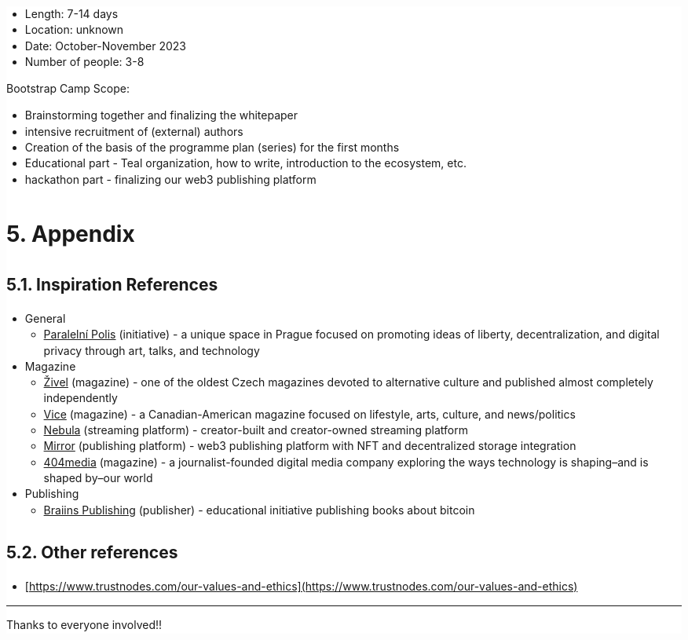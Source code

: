 - Length: 7-14 days
- Location: unknown
- Date: October-November 2023
- Number of people: 3-8

Bootstrap Camp Scope:
- Brainstorming together and finalizing the whitepaper
- intensive recruitment of (external) authors
- Creation of the basis of the programme plan (series) for the first months
- Educational part - Teal organization, how to write, introduction to the ecosystem, etc.
- hackathon part - finalizing our web3 publishing platform
       
# 5. Appendix

## 5.1. Inspiration References

 - General
     - [Paralelní Polis](https://www.paralelnipolis.cz/) (initiative) - a unique space in Prague focused on promoting ideas of liberty, decentralization, and digital privacy through art, talks, and technology
 - Magazine
     - [Živel](https://cs.wikipedia.org/wiki/%C5%BDivel\_(%C4%8Dasopis)) (magazine) - one of the oldest Czech magazines devoted to alternative culture and published almost completely independently
     - [Vice](https://en.wikipedia.org/wiki/Vice\_(magazine)) (magazine) - a Canadian-American magazine focused on lifestyle, arts, culture, and news/politics
     - [Nebula](https://nebula.tv/) (streaming platform) - creator-built and creator-owned streaming platform
     - [Mirror](https://mirror.xyz/) (publishing platform) - web3 publishing platform with NFT and decentralized storage integration
     - [404media](https://www.404media.co/about/) (magazine) - a journalist-founded digital media company exploring the ways technology is shaping–and is shaped by–our world
 - Publishing
     - [Braiins Publishing](https://braiins.com/blog/braiins-publishing) (publisher) - educational initiative publishing books about bitcoin
       
## 5.2. Other references

 - [https://www.trustnodes.com/our-values-and-ethics](https://www.trustnodes.com/our-values-and-ethics)
---

Thanks to everyone involved!!
